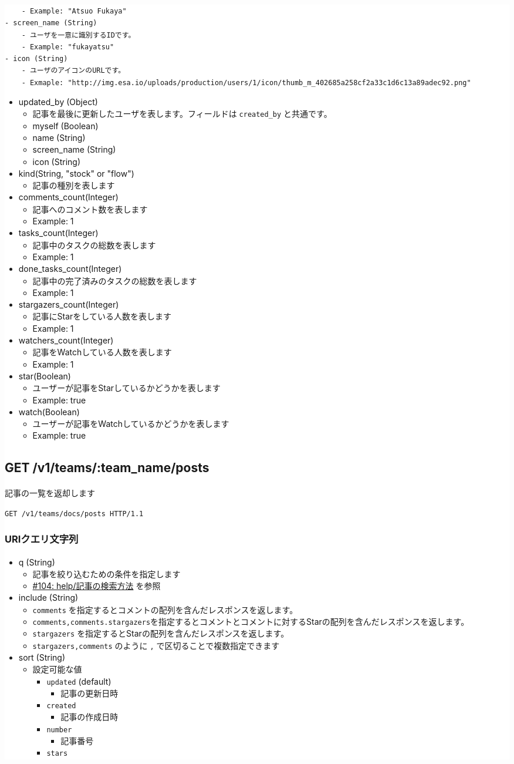         - Example: "Atsuo Fukaya"
    - screen_name (String)
        - ユーザを一意に識別するIDです。
        - Example: "fukayatsu"
    - icon (String)
        - ユーザのアイコンのURLです。
        - Exmaple: "http://img.esa.io/uploads/production/users/1/icon/thumb_m_402685a258cf2a33c1d6c13a89adec92.png"
- updated_by (Object)
    - 記事を最後に更新したユーザを表します。フィールドは `created_by` と共通です。
    - myself (Boolean)
    - name (String)
    - screen_name (String)
    - icon (String)
- kind(String, "stock" or "flow")
    - 記事の種別を表します
- comments_count(Integer)
    - 記事へのコメント数を表します
    - Example: 1
- tasks_count(Integer)
    - 記事中のタスクの総数を表します
    - Example: 1
- done_tasks_count(Integer)
    - 記事中の完了済みのタスクの総数を表します
    - Example: 1
- stargazers_count(Integer)
    - 記事にStarをしている人数を表します
    - Example: 1
- watchers_count(Integer)
    - 記事をWatchしている人数を表します
    - Example: 1
- star(Boolean)
    - ユーザーが記事をStarしているかどうかを表します
    - Example: true
- watch(Boolean)
    - ユーザーが記事をWatchしているかどうかを表します
    - Example: true

## GET /v1/teams/:team_name/posts
記事の一覧を返却します

```
GET /v1/teams/docs/posts HTTP/1.1
```

### URIクエリ文字列

- q (String)
    - 記事を絞り込むための条件を指定します
    - [#104:  help/記事の検索方法](/posts/104) を参照
- include (String)
    - `comments` を指定するとコメントの配列を含んだレスポンスを返します。
    - `comments,comments.stargazers`を指定するとコメントとコメントに対するStarの配列を含んだレスポンスを返します。
    - `stargazers` を指定するとStarの配列を含んだレスポンスを返します。
    - `stargazers,comments` のように `,` で区切ることで複数指定できます
- sort (String)
    - 設定可能な値
        - `updated` (default)
            - 記事の更新日時
        - `created`
            - 記事の作成日時
        - `number`
            - 記事番号
        - `stars`